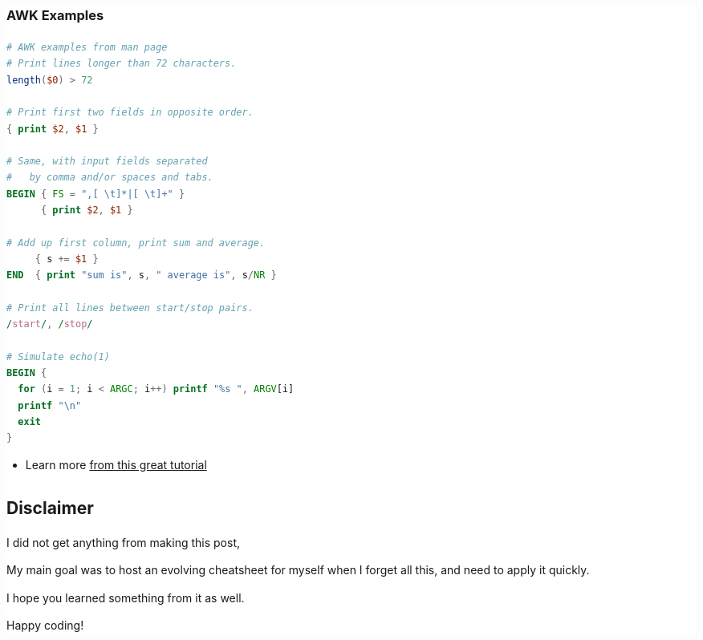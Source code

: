 ### AWK Examples

```awk
# AWK examples from man page
# Print lines longer than 72 characters.
length($0) > 72

# Print first two fields in opposite order.
{ print $2, $1 }

# Same, with input fields separated
#   by comma and/or spaces and tabs.
BEGIN { FS = ",[ \t]*|[ \t]+" }
      { print $2, $1 }

# Add up first column, print sum and average.
     { s += $1 }
END  { print "sum is", s, " average is", s/NR }

# Print all lines between start/stop pairs.
/start/, /stop/

# Simulate echo(1)
BEGIN {
  for (i = 1; i < ARGC; i++) printf "%s ", ARGV[i]
  printf "\n"
  exit
}
```

- Learn more [from this great tutorial](https://www.tutorialspoint.com/awk/index.htm)

## Disclaimer

I did not get anything from making this post,

My main goal was to host an evolving cheatsheet for myself
when I forget all this, and need to apply it quickly.

I hope you learned something from it as well.

Happy coding!
